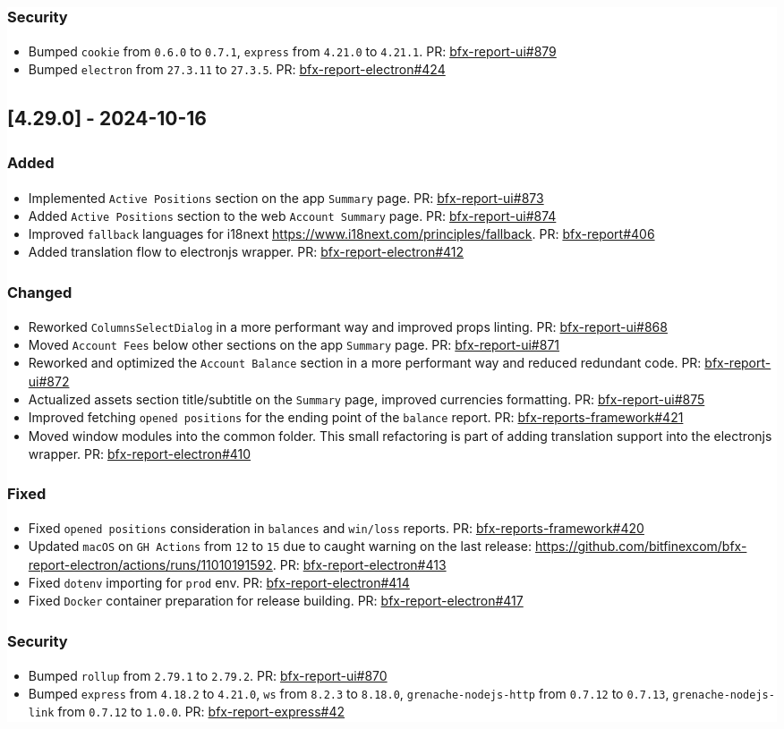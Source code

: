### Security

- Bumped `cookie` from `0.6.0` to `0.7.1`, `express` from `4.21.0` to `4.21.1`. PR: [bfx-report-ui#879](https://github.com/bitfinexcom/bfx-report-ui/pull/879)
- Bumped `electron` from `27.3.11` to `27.3.5`. PR: [bfx-report-electron#424](https://github.com/bitfinexcom/bfx-report-electron/pull/424)

## [4.29.0] - 2024-10-16

### Added

- Implemented `Active Positions` section on the app `Summary` page. PR: [bfx-report-ui#873](https://github.com/bitfinexcom/bfx-report-ui/pull/873)
- Added `Active Positions` section to the web `Account Summary` page. PR: [bfx-report-ui#874](https://github.com/bitfinexcom/bfx-report-ui/pull/874)
- Improved `fallback` languages for i18next https://www.i18next.com/principles/fallback. PR: [bfx-report#406](https://github.com/bitfinexcom/bfx-report/pull/406)
- Added translation flow to electronjs wrapper. PR: [bfx-report-electron#412](https://github.com/bitfinexcom/bfx-report-electron/pull/412)

### Changed

- Reworked `ColumnsSelectDialog` in a more performant way and improved props linting. PR: [bfx-report-ui#868](https://github.com/bitfinexcom/bfx-report-ui/pull/868)
- Moved `Account Fees` below other sections on the app `Summary` page. PR: [bfx-report-ui#871](https://github.com/bitfinexcom/bfx-report-ui/pull/871)
- Reworked and optimized the `Account Balance` section in a more performant way and reduced redundant code. PR: [bfx-report-ui#872](https://github.com/bitfinexcom/bfx-report-ui/pull/872)
- Actualized assets section title/subtitle on the `Summary` page, improved currencies formatting. PR: [bfx-report-ui#875](https://github.com/bitfinexcom/bfx-report-ui/pull/875)
- Improved fetching `opened positions` for the ending point of the `balance` report. PR: [bfx-reports-framework#421](https://github.com/bitfinexcom/bfx-reports-framework/pull/421)
- Moved window modules into the common folder. This small refactoring is part of adding translation support into the electronjs wrapper. PR: [bfx-report-electron#410](https://github.com/bitfinexcom/bfx-report-electron/pull/410)

### Fixed

- Fixed `opened positions` consideration in `balances` and `win/loss` reports. PR: [bfx-reports-framework#420](https://github.com/bitfinexcom/bfx-reports-framework/pull/420)
- Updated `macOS` on `GH Actions` from `12` to `15` due to caught warning on the last release: https://github.com/bitfinexcom/bfx-report-electron/actions/runs/11010191592. PR: [bfx-report-electron#413](https://github.com/bitfinexcom/bfx-report-electron/pull/413)
- Fixed `dotenv` importing for `prod` env. PR: [bfx-report-electron#414](https://github.com/bitfinexcom/bfx-report-electron/pull/414)
- Fixed `Docker` container preparation for release building. PR: [bfx-report-electron#417](https://github.com/bitfinexcom/bfx-report-electron/pull/417)

### Security

- Bumped `rollup` from `2.79.1` to `2.79.2`. PR: [bfx-report-ui#870](https://github.com/bitfinexcom/bfx-report-ui/pull/870)
- Bumped `express` from `4.18.2` to `4.21.0`, `ws` from `8.2.3` to `8.18.0`, `grenache-nodejs-http` from `0.7.12` to `0.7.13`, `grenache-nodejs-link` from `0.7.12` to `1.0.0`. PR: [bfx-report-express#42](https://github.com/bitfinexcom/bfx-report-express/pull/42)
